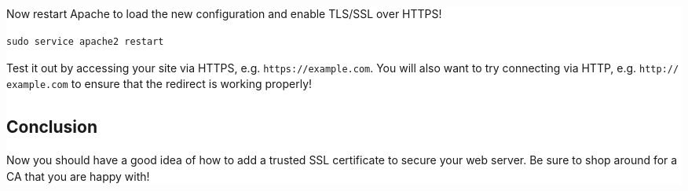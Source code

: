 Now restart Apache to load the new configuration and enable TLS/SSL over HTTPS!

    sudo service apache2 restart

Test it out by accessing your site via HTTPS, e.g. `https://example.com`. You will also want to try connecting via HTTP, e.g. `http://example.com` to ensure that the redirect is working properly!

## Conclusion

Now you should have a good idea of how to add a trusted SSL certificate to secure your web server. Be sure to shop around for a CA that you are happy with!
